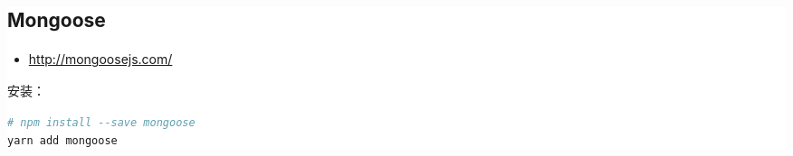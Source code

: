## Mongoose

- http://mongoosejs.com/

安装：

```bash
# npm install --save mongoose
yarn add mongoose
```





